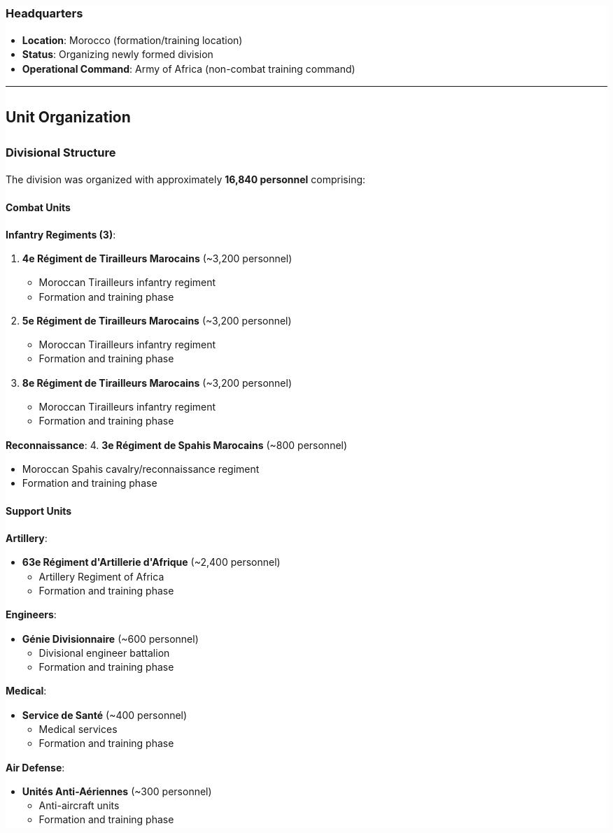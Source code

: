 ### Headquarters
- **Location**: Morocco (formation/training location)
- **Status**: Organizing newly formed division
- **Operational Command**: Army of Africa (non-combat training command)

---

## Unit Organization

### Divisional Structure
The division was organized with approximately **16,840 personnel** comprising:

#### Combat Units

**Infantry Regiments (3)**:
1. **4e Régiment de Tirailleurs Marocains** (~3,200 personnel)
   - Moroccan Tirailleurs infantry regiment
   - Formation and training phase

2. **5e Régiment de Tirailleurs Marocains** (~3,200 personnel)
   - Moroccan Tirailleurs infantry regiment
   - Formation and training phase

3. **8e Régiment de Tirailleurs Marocains** (~3,200 personnel)
   - Moroccan Tirailleurs infantry regiment
   - Formation and training phase

**Reconnaissance**:
4. **3e Régiment de Spahis Marocains** (~800 personnel)
   - Moroccan Spahis cavalry/reconnaissance regiment
   - Formation and training phase

#### Support Units

**Artillery**:
- **63e Régiment d'Artillerie d'Afrique** (~2,400 personnel)
  - Artillery Regiment of Africa
  - Formation and training phase

**Engineers**:
- **Génie Divisionnaire** (~600 personnel)
  - Divisional engineer battalion
  - Formation and training phase

**Medical**:
- **Service de Santé** (~400 personnel)
  - Medical services
  - Formation and training phase

**Air Defense**:
- **Unités Anti-Aériennes** (~300 personnel)
  - Anti-aircraft units
  - Formation and training phase
